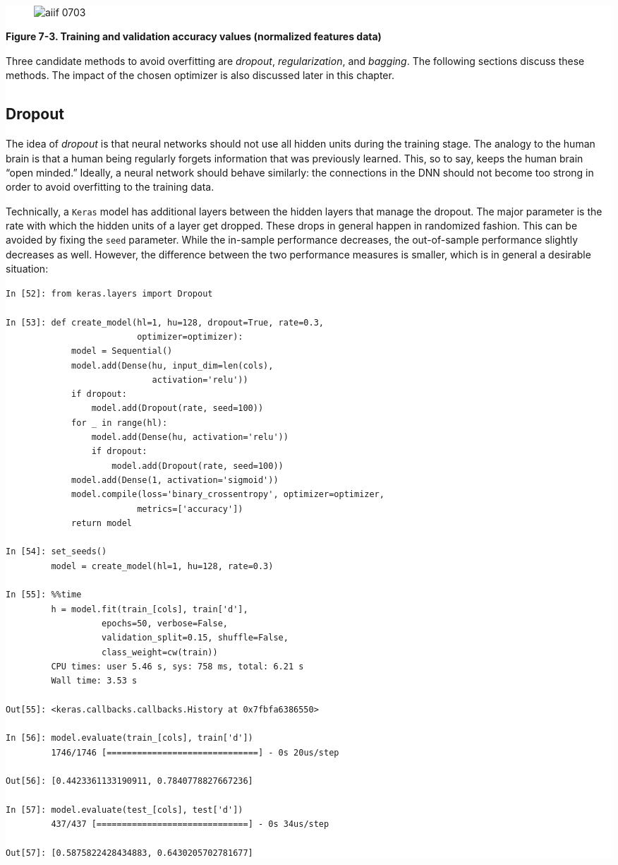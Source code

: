 <figure><img src="https://learning.oreilly.com/api/v2/epubs/urn:orm:book:9781492055426/files/assets/aiif_0703.png" alt="aiif 0703" height="1421" width="2418"><figcaption></figcaption></figure>

**Figure 7-3. Training and validation accuracy values (normalized features data)**

Three candidate methods to avoid overfitting are _dropout_, _regularization_, and _bagging_. The following sections discuss these methods. The impact of the chosen optimizer is also discussed later in this chapter.

## Dropout

The idea of _dropout_ is that neural networks should not use all hidden units during the training stage. The analogy to the human brain is that a human being regularly forgets information that was previously learned. This, so to say, keeps the human brain “open minded.” Ideally, a neural network should behave similarly: the connections in the DNN should not become too strong in order to avoid overfitting to the training data.

Technically, a `Keras` model has additional layers between the hidden layers that manage the dropout. The major parameter is the rate with which the hidden units of a layer get dropped. These drops in general happen in randomized fashion. This can be avoided by fixing the `seed` parameter. While the in-sample performance decreases, the out-of-sample performance slightly decreases as well. However, the difference between the two performance measures is smaller, which is in general a desirable situation:

```
In [52]: from keras.layers import Dropout

In [53]: def create_model(hl=1, hu=128, dropout=True, rate=0.3,
                          optimizer=optimizer):
             model = Sequential()
             model.add(Dense(hu, input_dim=len(cols),
                             activation='relu'))
             if dropout:
                 model.add(Dropout(rate, seed=100))  
             for _ in range(hl):
                 model.add(Dense(hu, activation='relu'))
                 if dropout:
                     model.add(Dropout(rate, seed=100))  
             model.add(Dense(1, activation='sigmoid'))
             model.compile(loss='binary_crossentropy', optimizer=optimizer,
                          metrics=['accuracy'])
             return model

In [54]: set_seeds()
         model = create_model(hl=1, hu=128, rate=0.3)

In [55]: %%time
         h = model.fit(train_[cols], train['d'],
                   epochs=50, verbose=False,
                   validation_split=0.15, shuffle=False,
                   class_weight=cw(train))
         CPU times: user 5.46 s, sys: 758 ms, total: 6.21 s
         Wall time: 3.53 s

Out[55]: <keras.callbacks.callbacks.History at 0x7fbfa6386550>

In [56]: model.evaluate(train_[cols], train['d'])
         1746/1746 [==============================] - 0s 20us/step

Out[56]: [0.4423361133190911, 0.7840778827667236]

In [57]: model.evaluate(test_[cols], test['d'])
         437/437 [==============================] - 0s 34us/step

Out[57]: [0.5875822428434883, 0.6430205702781677]
```
